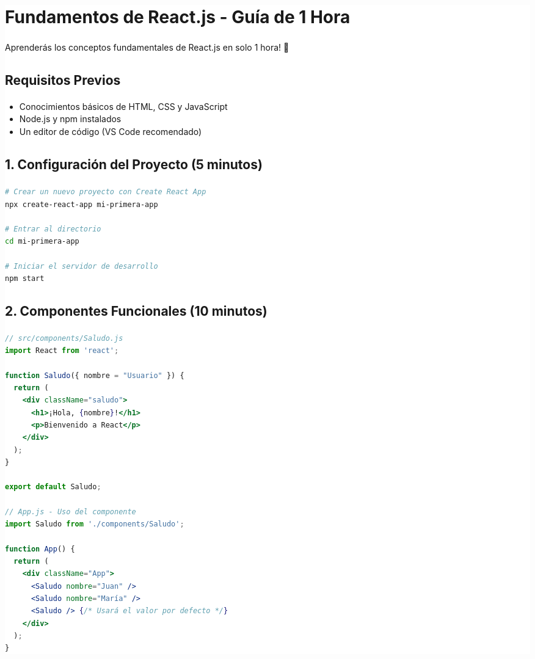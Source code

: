 # Fundamentos de React.js - Guía de 1 Hora

Aprenderás los conceptos fundamentales de React.js en solo 1 hora! 🚀

## Requisitos Previos
- Conocimientos básicos de HTML, CSS y JavaScript
- Node.js y npm instalados
- Un editor de código (VS Code recomendado)

## 1. Configuración del Proyecto (5 minutos)

```bash
# Crear un nuevo proyecto con Create React App
npx create-react-app mi-primera-app

# Entrar al directorio
cd mi-primera-app

# Iniciar el servidor de desarrollo
npm start
```

## 2. Componentes Funcionales (10 minutos)

```jsx
// src/components/Saludo.js
import React from 'react';

function Saludo({ nombre = "Usuario" }) {
  return (
    <div className="saludo">
      <h1>¡Hola, {nombre}!</h1>
      <p>Bienvenido a React</p>
    </div>
  );
}

export default Saludo;

// App.js - Uso del componente
import Saludo from './components/Saludo';

function App() {
  return (
    <div className="App">
      <Saludo nombre="Juan" />
      <Saludo nombre="María" />
      <Saludo /> {/* Usará el valor por defecto */}
    </div>
  );
}
```
